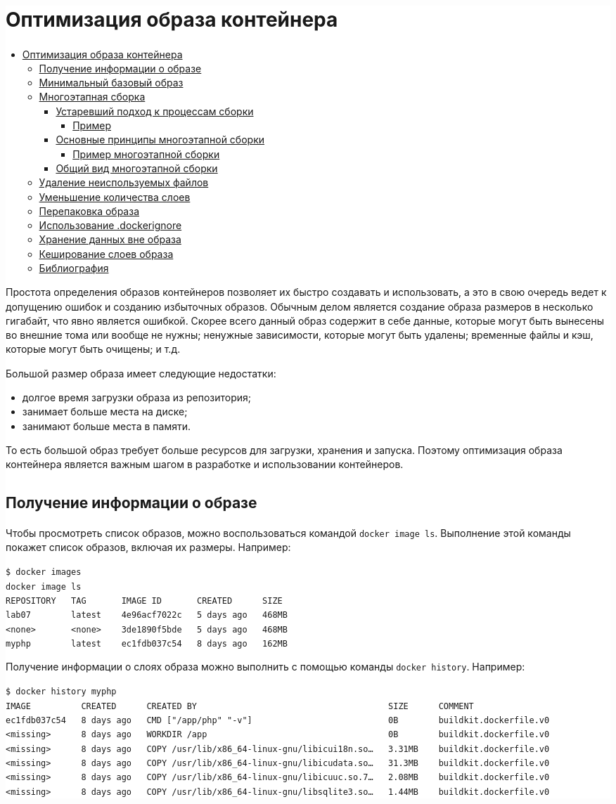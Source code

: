# Оптимизация образа контейнера

- [Оптимизация образа контейнера](#оптимизация-образа-контейнера)
  - [Получение информации о образe](#получение-информации-о-образe)
  - [Минимальный базовый образ](#минимальный-базовый-образ)
  - [Многоэтапная сборка](#многоэтапная-сборка)
    - [Устаревший подход к процессам сборки](#устаревший-подход-к-процессам-сборки)
      - [Пример](#пример)
    - [Основные принципы многоэтапной сборки](#основные-принципы-многоэтапной-сборки)
      - [Пример многоэтапной сборки](#пример-многоэтапной-сборки)
    - [Общий вид многоэтапной сборки](#общий-вид-многоэтапной-сборки)
  - [Удаление неиспользуемых файлов](#удаление-неиспользуемых-файлов)
  - [Уменьшение количества слоев](#уменьшение-количества-слоев)
  - [Перепаковка образа](#перепаковка-образа)
  - [Использование .dockerignore](#использование-dockerignore)
  - [Хранение данных вне образа](#хранение-данных-вне-образа)
  - [Кеширование слоев образа](#кеширование-слоев-образа)
  - [Библиография](#библиография)

Простота определения образов контейнеров позволяет их быстро создавать и использовать, а это в свою очередь ведет к допущению ошибок и созданию избыточных образов. Обычным делом является создание образа размеров в несколько гигабайт, что явно является ошибкой. Скорее всего данный образ содержит в себе данные, которые могут быть вынесены во внешние тома или вообще не нужны; ненужные зависимости, которые могут быть удалены; временные файлы и кэш, которые могут быть очищены; и т.д.

Большой размер образа имеет следующие недостатки:

- долгое время загрузки образа из репозитория;
- занимает больше места на диске;
- занимают больше места в памяти.

То есть большой образ требует больше ресурсов для загрузки, хранения и запуска. Поэтому оптимизация образа контейнера является важным шагом в разработке и использовании контейнеров.

## Получение информации о образe

Чтобы просмотреть список образов, можно воспользоваться командой `docker image ls`. Выполнение этой команды покажет список образов, включая их размеры. Например:

```shell
$ docker images
docker image ls
REPOSITORY   TAG       IMAGE ID       CREATED      SIZE
lab07        latest    4e96acf7022c   5 days ago   468MB
<none>       <none>    3de1890f5bde   5 days ago   468MB
myphp        latest    ec1fdb037c54   8 days ago   162MB
```

Получение информации о слоях образа можно выполнить с помощью команды `docker history`. Например:

```shell
$ docker history myphp
IMAGE          CREATED      CREATED BY                                      SIZE      COMMENT
ec1fdb037c54   8 days ago   CMD ["/app/php" "-v"]                           0B        buildkit.dockerfile.v0
<missing>      8 days ago   WORKDIR /app                                    0B        buildkit.dockerfile.v0
<missing>      8 days ago   COPY /usr/lib/x86_64-linux-gnu/libicui18n.so…   3.31MB    buildkit.dockerfile.v0
<missing>      8 days ago   COPY /usr/lib/x86_64-linux-gnu/libicudata.so…   31.3MB    buildkit.dockerfile.v0
<missing>      8 days ago   COPY /usr/lib/x86_64-linux-gnu/libicuuc.so.7…   2.08MB    buildkit.dockerfile.v0
<missing>      8 days ago   COPY /usr/lib/x86_64-linux-gnu/libsqlite3.so…   1.44MB    buildkit.dockerfile.v0
```